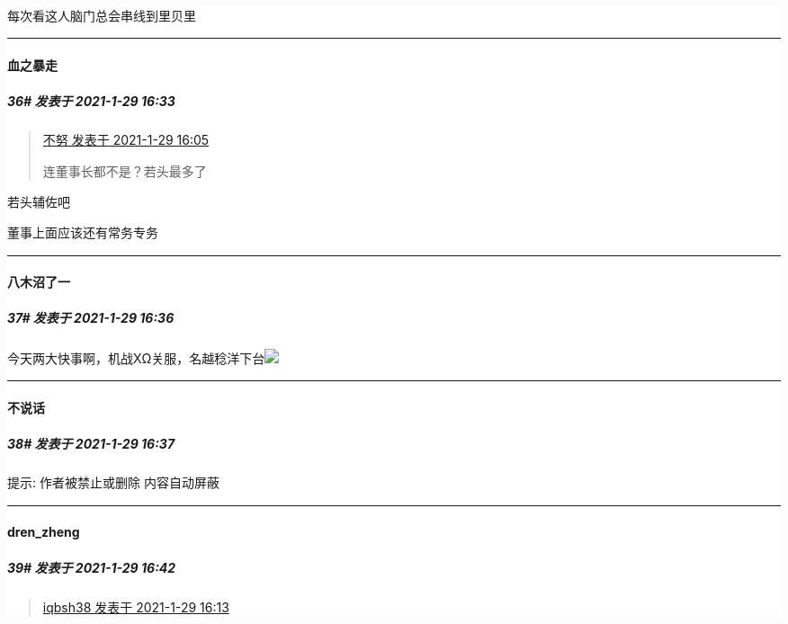 


每次看这人脑门总会串线到里贝里







*****

####  血之暴走  
##### 36#       发表于 2021-1-29 16:33



<blockquote><a href="httphttps://bbs.saraba1st.com/2b/forum.php?mod=redirect&amp;goto=findpost&amp;pid=50182354&amp;ptid=1985312" target="_blank">不努 发表于 2021-1-29 16:05</a>

连董事长都不是？若头最多了</blockquote>
若头辅佐吧

董事上面应该还有常务专务







*****

####  八木沼了一  
##### 37#       发表于 2021-1-29 16:36




今天两大快事啊，机战XΩ关服，名越稔洋下台<img src="https://static.saraba1st.com/image/smiley/face2017/037.png" referrerpolicy="no-referrer">







*****

####  不说话  
##### 38#       发表于 2021-1-29 16:37

提示: 作者被禁止或删除 内容自动屏蔽



*****

####  dren_zheng  
##### 39#       发表于 2021-1-29 16:42



<blockquote><a href="httphttps://bbs.saraba1st.com/2b/forum.php?mod=redirect&amp;goto=findpost&amp;pid=50182432&amp;ptid=1985312" target="_blank">iqbsh38 发表于 2021-1-29 16:13</a>
